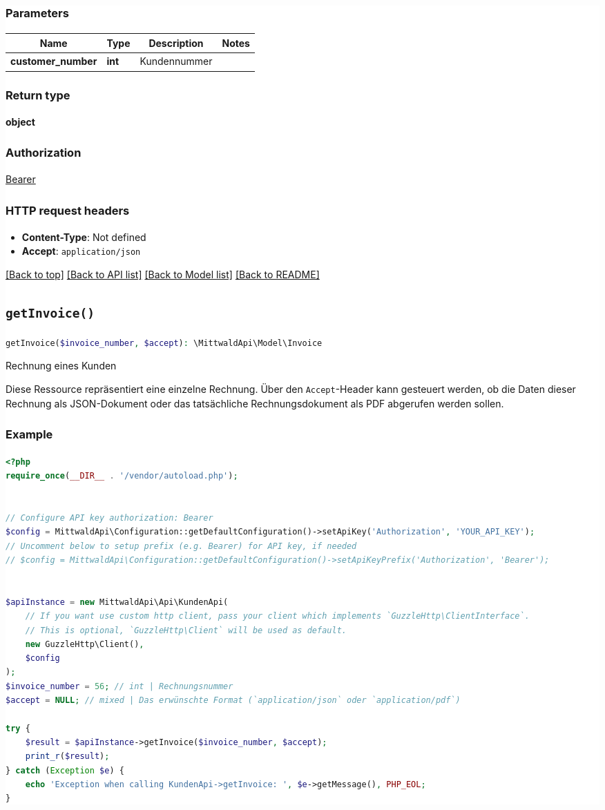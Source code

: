 ### Parameters

Name | Type | Description  | Notes
------------- | ------------- | ------------- | -------------
 **customer_number** | **int**| Kundennummer |

### Return type

**object**

### Authorization

[Bearer](../../README.md#Bearer)

### HTTP request headers

- **Content-Type**: Not defined
- **Accept**: `application/json`

[[Back to top]](#) [[Back to API list]](../../README.md#endpoints)
[[Back to Model list]](../../README.md#models)
[[Back to README]](../../README.md)

## `getInvoice()`

```php
getInvoice($invoice_number, $accept): \MittwaldApi\Model\Invoice
```

Rechnung eines Kunden

Diese Ressource repräsentiert eine einzelne Rechnung.  Über den `Accept`-Header kann gesteuert werden, ob die Daten dieser Rechnung als JSON-Dokument oder das tatsächliche Rechnungsdokument als PDF abgerufen werden sollen.

### Example

```php
<?php
require_once(__DIR__ . '/vendor/autoload.php');


// Configure API key authorization: Bearer
$config = MittwaldApi\Configuration::getDefaultConfiguration()->setApiKey('Authorization', 'YOUR_API_KEY');
// Uncomment below to setup prefix (e.g. Bearer) for API key, if needed
// $config = MittwaldApi\Configuration::getDefaultConfiguration()->setApiKeyPrefix('Authorization', 'Bearer');


$apiInstance = new MittwaldApi\Api\KundenApi(
    // If you want use custom http client, pass your client which implements `GuzzleHttp\ClientInterface`.
    // This is optional, `GuzzleHttp\Client` will be used as default.
    new GuzzleHttp\Client(),
    $config
);
$invoice_number = 56; // int | Rechnungsnummer
$accept = NULL; // mixed | Das erwünschte Format (`application/json` oder `application/pdf`)

try {
    $result = $apiInstance->getInvoice($invoice_number, $accept);
    print_r($result);
} catch (Exception $e) {
    echo 'Exception when calling KundenApi->getInvoice: ', $e->getMessage(), PHP_EOL;
}
```